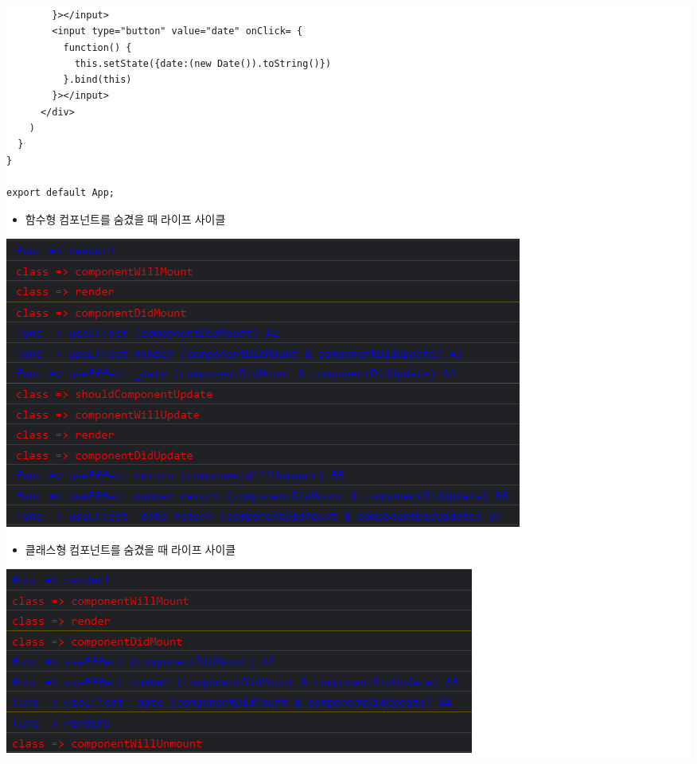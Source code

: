 ```react
        }></input>
        <input type="button" value="date" onClick= {
          function() {
            this.setState({date:(new Date()).toString()})
          }.bind(this)
        }></input>
      </div>
    )
  }
}

export default App;
```

- 함수형 컴포넌트를 숨겼을 때 라이프 사이클

![image-20210706110904174](../../md-img/image-20210706110904174.png)

- 클래스형 컴포넌트를 숨겼을 때 라이프 사이클

![image-20210706111058576](../../md-img/image-20210706111058576.png)
